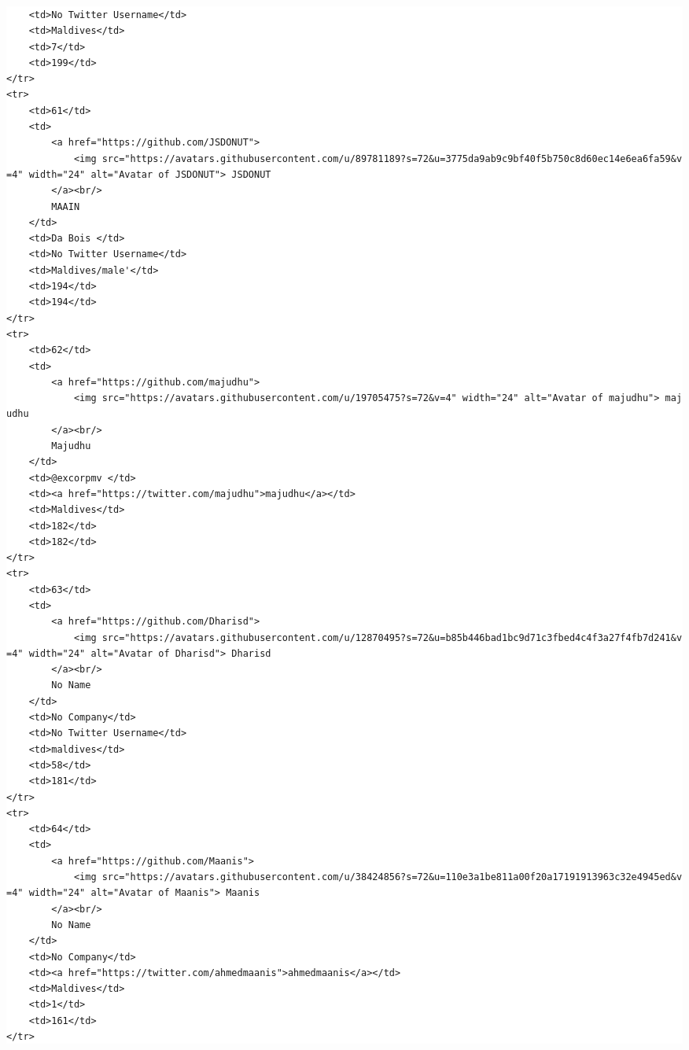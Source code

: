 		<td>No Twitter Username</td>
		<td>Maldives</td>
		<td>7</td>
		<td>199</td>
	</tr>
	<tr>
		<td>61</td>
		<td>
			<a href="https://github.com/JSDONUT">
				<img src="https://avatars.githubusercontent.com/u/89781189?s=72&u=3775da9ab9c9bf40f5b750c8d60ec14e6ea6fa59&v=4" width="24" alt="Avatar of JSDONUT"> JSDONUT
			</a><br/>
			MAAIN
		</td>
		<td>Da Bois </td>
		<td>No Twitter Username</td>
		<td>Maldives/male'</td>
		<td>194</td>
		<td>194</td>
	</tr>
	<tr>
		<td>62</td>
		<td>
			<a href="https://github.com/majudhu">
				<img src="https://avatars.githubusercontent.com/u/19705475?s=72&v=4" width="24" alt="Avatar of majudhu"> majudhu
			</a><br/>
			Majudhu
		</td>
		<td>@excorpmv </td>
		<td><a href="https://twitter.com/majudhu">majudhu</a></td>
		<td>Maldives</td>
		<td>182</td>
		<td>182</td>
	</tr>
	<tr>
		<td>63</td>
		<td>
			<a href="https://github.com/Dharisd">
				<img src="https://avatars.githubusercontent.com/u/12870495?s=72&u=b85b446bad1bc9d71c3fbed4c4f3a27f4fb7d241&v=4" width="24" alt="Avatar of Dharisd"> Dharisd
			</a><br/>
			No Name
		</td>
		<td>No Company</td>
		<td>No Twitter Username</td>
		<td>maldives</td>
		<td>58</td>
		<td>181</td>
	</tr>
	<tr>
		<td>64</td>
		<td>
			<a href="https://github.com/Maanis">
				<img src="https://avatars.githubusercontent.com/u/38424856?s=72&u=110e3a1be811a00f20a17191913963c32e4945ed&v=4" width="24" alt="Avatar of Maanis"> Maanis
			</a><br/>
			No Name
		</td>
		<td>No Company</td>
		<td><a href="https://twitter.com/ahmedmaanis">ahmedmaanis</a></td>
		<td>Maldives</td>
		<td>1</td>
		<td>161</td>
	</tr>